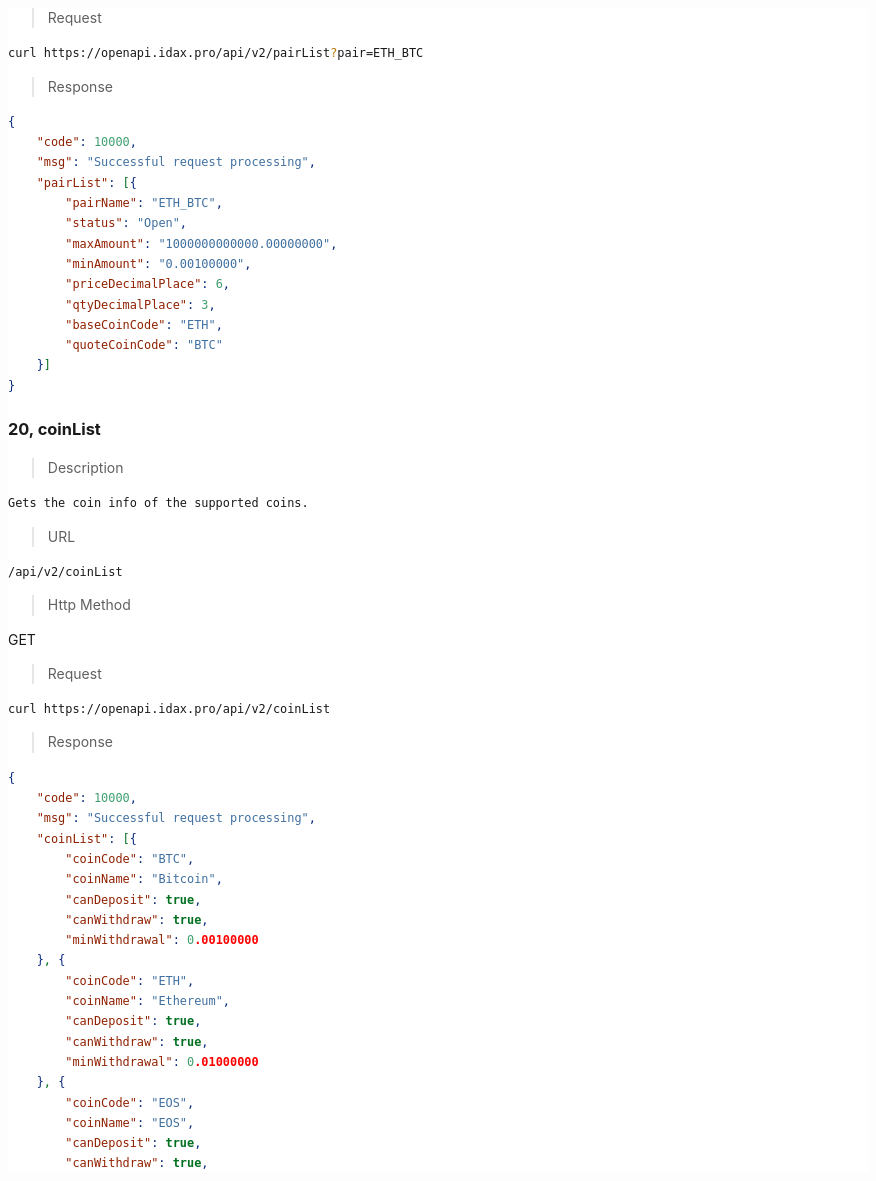 > Request

```bash
curl https://openapi.idax.pro/api/v2/pairList?pair=ETH_BTC
```

> Response

```json
{
	"code": 10000,
	"msg": "Successful request processing",
	"pairList": [{
		"pairName": "ETH_BTC",
		"status": "Open",
		"maxAmount": "1000000000000.00000000",
		"minAmount": "0.00100000",
		"priceDecimalPlace": 6,
		"qtyDecimalPlace": 3,
		"baseCoinCode": "ETH",
		"quoteCoinCode": "BTC"
	}]
}
```

### 20, coinList

> Description
```
Gets the coin info of the supported coins.
```

> URL
```
/api/v2/coinList
```

> Http Method

GET

> Request

```bash
curl https://openapi.idax.pro/api/v2/coinList
```

> Response

```json
{
	"code": 10000,
	"msg": "Successful request processing",
	"coinList": [{
		"coinCode": "BTC",
		"coinName": "Bitcoin",
		"canDeposit": true,
		"canWithdraw": true,
		"minWithdrawal": 0.00100000
	}, {
		"coinCode": "ETH",
		"coinName": "Ethereum",
		"canDeposit": true,
		"canWithdraw": true,
		"minWithdrawal": 0.01000000
	}, {
		"coinCode": "EOS",
		"coinName": "EOS",
		"canDeposit": true,
		"canWithdraw": true,
```